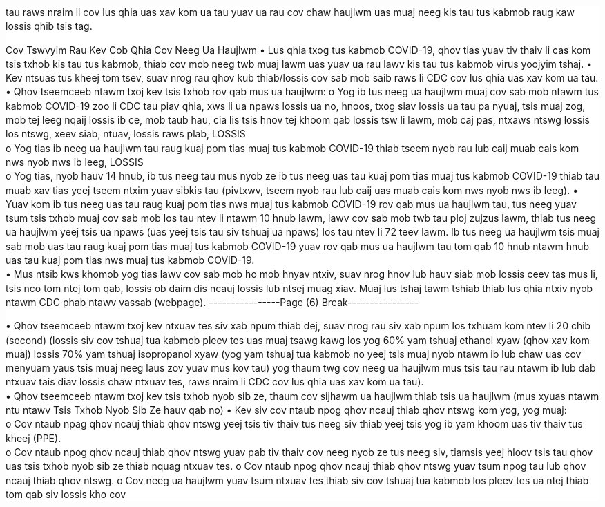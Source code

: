 tau raws nraim li cov lus qhia uas xav kom ua tau yuav ua rau cov chaw 
haujlwm uas muaj neeg kis tau tus kabmob raug kaw lossis qhib tsis tag.  
 
Cov Tswvyim Rau Kev Cob Qhia Cov Neeg Ua 
Haujlwm 
• Lus qhia txog tus kabmob COVID-19, qhov tias yuav tiv thaiv li cas kom 
tsis txhob kis tau tus kabmob, thiab cov mob neeg twb muaj lawm uas 
yuav ua rau lawv kis tau tus kabmob virus yoojyim tshaj. 
• Kev ntsuas tus kheej tom tsev, suav nrog rau qhov kub thiab/lossis cov 
sab mob saib raws li CDC cov lus qhia uas xav kom ua tau. 
• Qhov tseemceeb ntawm txoj kev tsis txhob rov qab mus ua haujlwm: 
o Yog ib tus neeg ua haujlwm muaj cov sab mob ntawm tus 
kabmob COVID-19 zoo li CDC tau piav qhia, xws li ua npaws 
lossis ua no, hnoos, txog siav lossis ua tau pa nyuaj, tsis muaj 
zog, mob tej leeg nqaij lossis ib ce, mob taub hau, cia lis tsis 
hnov tej khoom qab lossis tsw li lawm, mob caj pas, ntxaws 
ntswg lossis los ntswg, xeev siab, ntuav, lossis raws plab, LOSSIS  
o Yog tias ib neeg ua haujlwm tau raug kuaj pom tias muaj tus 
kabmob COVID-19 thiab tseem nyob rau lub caij muab cais 
kom nws nyob nws ib leeg, LOSSIS   
o Yog tias, nyob hauv 14 hnub, ib tus neeg tau mus nyob ze ib tus 
neeg uas tau kuaj pom tias muaj tus kabmob COVID-19 thiab 
tau muab xav tias yeej tseem ntxim yuav sibkis tau (pivtxwv, 
tseem nyob rau lub caij uas muab cais kom nws nyob nws ib 
leeg). 
• Yuav kom ib tus neeg uas tau raug kuaj pom tias nws muaj tus 
kabmob COVID-19 rov qab mus ua haujlwm tau, tus neeg yuav tsum 
tsis txhob muaj cov sab mob los tau ntev li ntawm 10 hnub lawm, 
lawv cov sab mob twb tau ploj zujzus lawm, thiab tus neeg ua 
haujlwm yeej tsis ua npaws (uas yeej tsis tau siv tshuaj ua npaws) los 
tau ntev li 72 teev lawm.   Ib tus neeg ua haujlwm tsis muaj sab mob 
uas tau raug kuaj pom tias muaj tus kabmob COVID-19 yuav rov qab 
mus ua haujlwm tau tom qab 10 hnub ntawm hnub uas tau kuaj pom 
tias nws muaj tus kabmob COVID-19.   
• Mus ntsib kws khomob yog tias lawv cov sab mob ho mob hnyav ntxiv, 
suav nrog hnov lub hauv siab mob lossis ceev tas mus li, tsis nco tom 
ntej tom qab, lossis ob daim dis ncauj lossis lub ntsej muag xiav.  Muaj 
lus tshaj tawm tshiab thiab lus qhia ntxiv nyob ntawm CDC phab ntawv 
vassab (webpage). 
----------------Page (6) Break----------------
 
• Qhov tseemceeb ntawm txoj kev ntxuav tes siv xab npum thiab dej, 
suav nrog rau siv xab npum los txhuam kom ntev li 20 chib (second) 
(lossis siv cov tshuaj tua kabmob pleev tes uas muaj tsawg kawg los 
yog 60% yam tshuaj ethanol xyaw (qhov xav kom muaj) lossis 70% yam 
tshuaj isopropanol xyaw (yog yam tshuaj tua kabmob no yeej tsis muaj 
nyob ntawm ib lub chaw uas cov menyuam yaus tsis muaj neeg laus 
zov yuav mus kov tau) yog thaum twg cov neeg ua haujlwm mus tsis 
tau rau ntawm ib lub dab ntxuav tais diav lossis chaw ntxuav tes, raws 
nraim li CDC cov lus qhia uas xav kom ua tau).  
• Qhov tseemceeb ntawm txoj kev tsis txhob nyob sib ze, thaum cov 
sijhawm ua haujlwm thiab tsis ua haujlwm (mus xyuas ntawm ntu 
ntawv Tsis Txhob Nyob Sib Ze hauv qab no) 
• Kev siv cov ntaub npog qhov ncauj thiab qhov ntswg kom yog, yog muaj:  
o Cov ntaub npag qhov ncauj thiab qhov ntswg yeej tsis tiv thaiv 
tus neeg siv thiab yeej tsis yog ib yam khoom uas tiv thaiv tus 
kheej (PPE).  
o Cov ntaub npog qhov ncauj thiab qhov ntswg yuav pab tiv thaiv 
cov neeg nyob ze tus neeg siv, tiamsis yeej hloov tsis tau qhov uas tsis 
txhob nyob sib ze thiab nquag ntxuav tes. 
o Cov ntaub npog qhov ncauj thiab qhov ntswg yuav tsum npog tau lub 
qhov ncauj thiab qhov ntswg. 
o Cov neeg ua haujlwm yuav tsum ntxuav tes thiab siv cov tshuaj 
tua kabmob los pleev tes ua ntej thiab tom qab siv lossis kho cov 